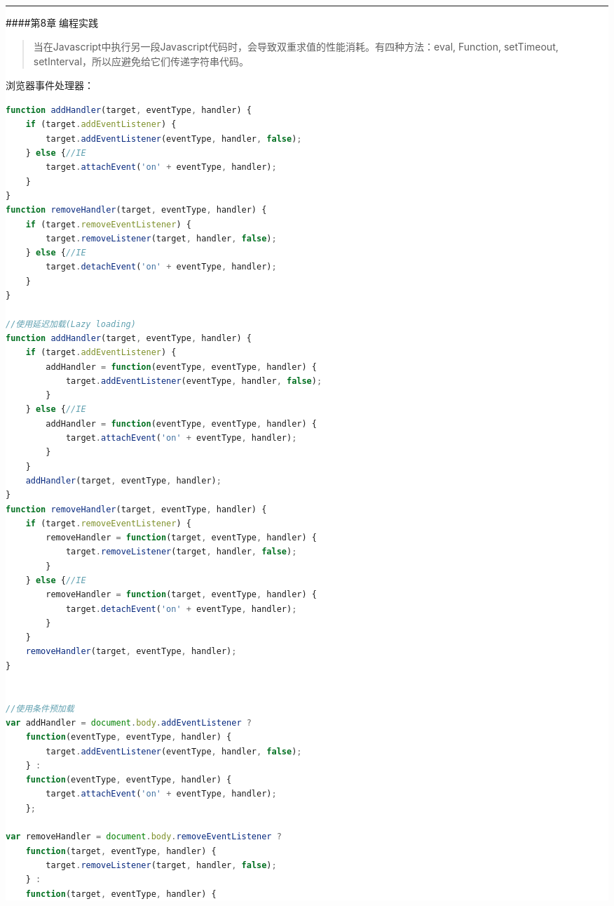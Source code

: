 ------------------------------

####第8章 编程实践

> 当在Javascript中执行另一段Javascript代码时，会导致双重求值的性能消耗。有四种方法：eval, Function, setTimeout, setInterval，所以应避免给它们传递字符串代码。

浏览器事件处理器：
```javascript
function addHandler(target, eventType, handler) {
    if (target.addEventListener) {
        target.addEventListener(eventType, handler, false);
    } else {//IE
        target.attachEvent('on' + eventType, handler);
    }
}
function removeHandler(target, eventType, handler) {
    if (target.removeEventListener) {
        target.removeListener(target, handler, false);
    } else {//IE
        target.detachEvent('on' + eventType, handler);
    }
}

//使用延迟加载(Lazy loading)
function addHandler(target, eventType, handler) {
    if (target.addEventListener) {
        addHandler = function(eventType, eventType, handler) {
            target.addEventListener(eventType, handler, false);
        }    
    } else {//IE
        addHandler = function(eventType, eventType, handler) {
            target.attachEvent('on' + eventType, handler);
        }     
    }
    addHandler(target, eventType, handler);
}
function removeHandler(target, eventType, handler) {
    if (target.removeEventListener) {
        removeHandler = function(target, eventType, handler) {
            target.removeListener(target, handler, false);
        }
    } else {//IE
        removeHandler = function(target, eventType, handler) {
            target.detachEvent('on' + eventType, handler);
        }
    }
    removeHandler(target, eventType, handler);
}


//使用条件预加载
var addHandler = document.body.addEventListener ? 
    function(eventType, eventType, handler) {
        target.addEventListener(eventType, handler, false);
    } :
    function(eventType, eventType, handler) {
        target.attachEvent('on' + eventType, handler);
    };

var removeHandler = document.body.removeEventListener ? 
    function(target, eventType, handler) {
        target.removeListener(target, handler, false);
    } :
    function(target, eventType, handler) {
```